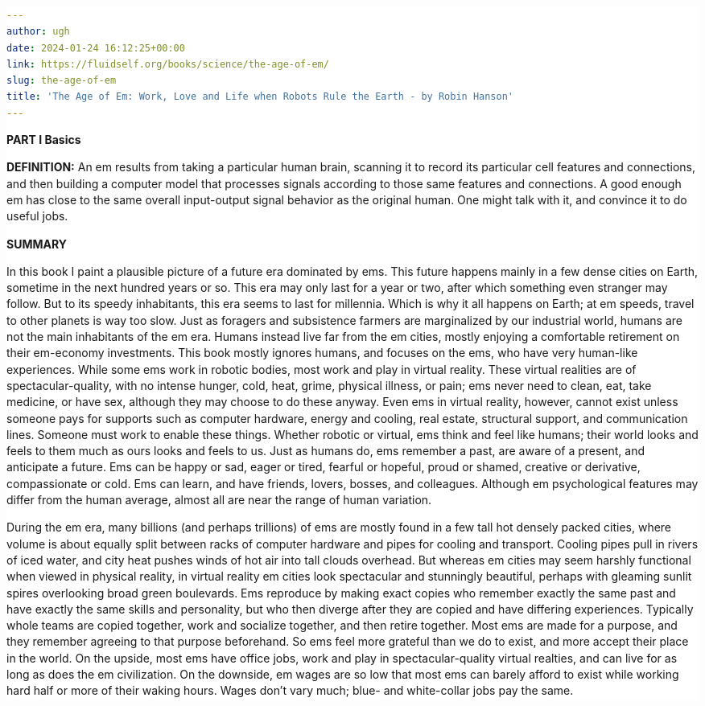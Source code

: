 ```yaml
---
author: ugh
date: 2024-01-24 16:12:25+00:00
link: https://fluidself.org/books/science/the-age-of-em/
slug: the-age-of-em
title: 'The Age of Em: Work, Love and Life when Robots Rule the Earth - by Robin Hanson'
---
```


**PART I Basics**

**DEFINITION:** An em results from taking a particular human brain, scanning it to record its particular cell features and connections, and then building a computer model that processes signals according to those same features and connections. A good enough em has close to the same overall input-output signal behavior as the original human. One might talk with it, and convince it to do useful jobs.

**SUMMARY**

In this book I paint a plausible picture of a future era dominated by ems. This future happens mainly in a few dense cities on Earth, sometime in the next hundred years or so. This era may only last for a year or two, after which something even stranger may follow. But to its speedy inhabitants, this era seems to last for millennia. Which is why it all happens on Earth; at em speeds, travel to other planets is way too slow. Just as foragers and subsistence farmers are marginalized by our industrial world, humans are not the main inhabitants of the em era. Humans instead live far from the em cities, mostly enjoying a comfortable retirement on their em-economy investments. This book mostly ignores humans, and focuses on the ems, who have very human-like experiences. While some ems work in robotic bodies, most work and play in virtual reality. These virtual realities are of spectacular-quality, with no intense hunger, cold, heat, grime, physical illness, or pain; ems never need to clean, eat, take medicine, or have sex, although they may choose to do these anyway. Even ems in virtual reality, however, cannot exist unless someone pays for supports such as computer hardware, energy and cooling, real estate, structural support, and communication lines. Someone must work to enable these things. Whether robotic or virtual, ems think and feel like humans; their world looks and feels to them much as ours looks and feels to us. Just as humans do, ems remember a past, are aware of a present, and anticipate a future. Ems can be happy or sad, eager or tired, fearful or hopeful, proud or shamed, creative or derivative, compassionate or cold. Ems can learn, and have friends, lovers, bosses, and colleagues. Although em psychological features may differ from the human average, almost all are near the range of human variation.

During the em era, many billions (and perhaps trillions) of ems are mostly found in a few tall hot densely packed cities, where volume is about equally split between racks of computer hardware and pipes for cooling and transport. Cooling pipes pull in rivers of iced water, and city heat pushes winds of hot air into tall clouds overhead. But whereas em cities may seem harshly functional when viewed in physical reality, in virtual reality em cities look spectacular and stunningly beautiful, perhaps with gleaming sunlit spires overlooking broad green boulevards. Ems reproduce by making exact copies who remember exactly the same past and have exactly the same skills and personality, but who then diverge after they are copied and have differing experiences. Typically whole teams are copied together, work and socialize together, and then retire together. Most ems are made for a purpose, and they remember agreeing to that purpose beforehand. So ems feel more grateful than we do to exist, and more accept their place in the world. On the upside, most ems have office jobs, work and play in spectacular-quality virtual realties, and can live for as long as does the em civilization. On the downside, em wages are so low that most ems can barely afford to exist while working hard half or more of their waking hours. Wages don’t vary much; blue- and white-collar jobs pay the same.
